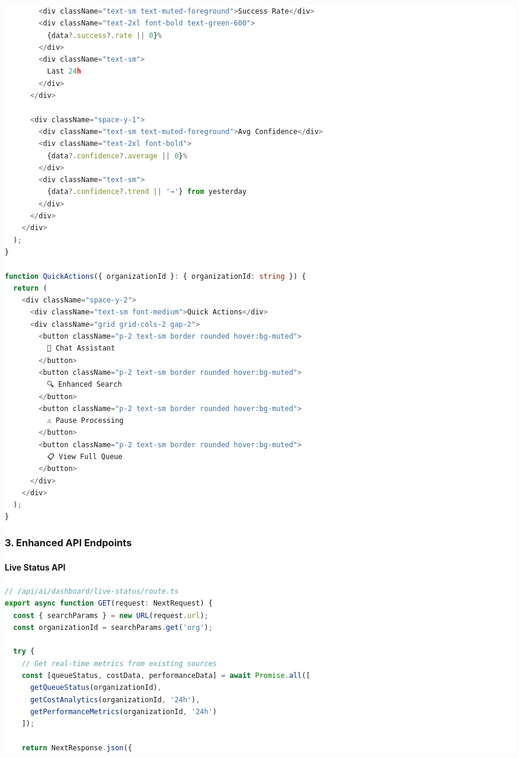 ```typescript
        <div className="text-sm text-muted-foreground">Success Rate</div>
        <div className="text-2xl font-bold text-green-600">
          {data?.success?.rate || 0}%
        </div>
        <div className="text-sm">
          Last 24h
        </div>
      </div>
      
      <div className="space-y-1">
        <div className="text-sm text-muted-foreground">Avg Confidence</div>
        <div className="text-2xl font-bold">
          {data?.confidence?.average || 0}%
        </div>
        <div className="text-sm">
          {data?.confidence?.trend || '→'} from yesterday
        </div>
      </div>
    </div>
  );
}

function QuickActions({ organizationId }: { organizationId: string }) {
  return (
    <div className="space-y-2">
      <div className="text-sm font-medium">Quick Actions</div>
      <div className="grid grid-cols-2 gap-2">
        <button className="p-2 text-sm border rounded hover:bg-muted">
          💬 Chat Assistant
        </button>
        <button className="p-2 text-sm border rounded hover:bg-muted">
          🔍 Enhanced Search
        </button>
        <button className="p-2 text-sm border rounded hover:bg-muted">
          ⚠️ Pause Processing
        </button>
        <button className="p-2 text-sm border rounded hover:bg-muted">
          📋 View Full Queue
        </button>
      </div>
    </div>
  );
}
```

### **3. Enhanced API Endpoints**

#### **Live Status API**
```typescript
// /api/ai/dashboard/live-status/route.ts
export async function GET(request: NextRequest) {
  const { searchParams } = new URL(request.url);
  const organizationId = searchParams.get('org');

  try {
    // Get real-time metrics from existing sources
    const [queueStatus, costData, performanceData] = await Promise.all([
      getQueueStatus(organizationId),
      getCostAnalytics(organizationId, '24h'),
      getPerformanceMetrics(organizationId, '24h')
    ]);

    return NextResponse.json({
```
